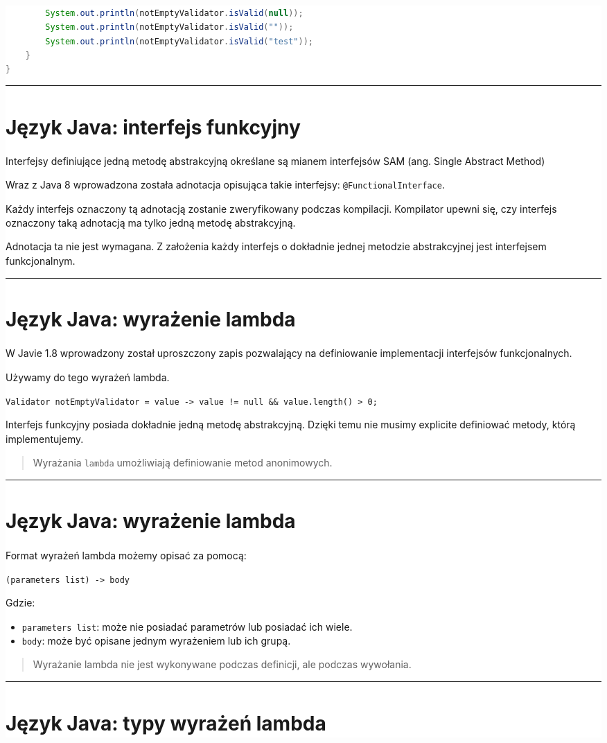 ```java
        System.out.println(notEmptyValidator.isValid(null));
        System.out.println(notEmptyValidator.isValid(""));
        System.out.println(notEmptyValidator.isValid("test"));
    }
}
```

---
# Język Java: interfejs funkcyjny

Interfejsy definiujące jedną metodę abstrakcyjną określane są mianem interfejsów SAM (ang. Single Abstract Method)

Wraz z Java 8 wprowadzona została adnotacja opisująca takie interfejsy: `@FunctionalInterface`. 

Każdy interfejs oznaczony tą adnotacją zostanie zweryfikowany podczas kompilacji. Kompilator upewni się, czy interfejs oznaczony taką adnotacją ma tylko jedną metodę abstrakcyjną.

Adnotacja ta nie jest wymagana. Z założenia każdy interfejs o dokładnie jednej metodzie abstrakcyjnej jest interfejsem funkcjonalnym.

---
# Język Java: wyrażenie lambda

W Javie 1.8 wprowadzony został uproszczony zapis pozwalający na definiowanie implementacji interfejsów funkcjonalnych.

Używamy do tego wyrażeń lambda.

```
Validator notEmptyValidator = value -> value != null && value.length() > 0;
```

Interfejs funkcyjny posiada dokładnie jedną metodę abstrakcyjną. Dzięki temu nie musimy explicite definiować metody, którą implementujemy.

> Wyrażania `lambda` umożliwiają definiowanie metod anonimowych.

---
# Język Java: wyrażenie lambda

Format wyrażeń lambda możemy opisać za pomocą:

```
(parameters list) -> body
```

Gdzie:
- `parameters list`: może nie posiadać parametrów lub posiadać ich wiele.
- `body`: może być opisane jednym wyrażeniem lub ich grupą.

> Wyrażanie lambda nie jest wykonywane podczas definicji, ale podczas wywołania.

---
# Język Java: typy wyrażeń lambda

